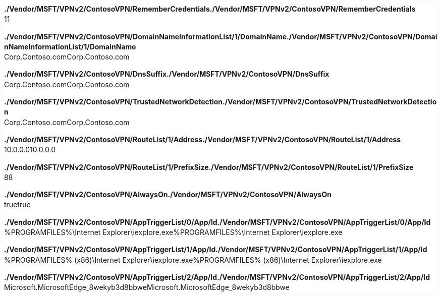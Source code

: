<span data-ttu-id="e8a3b-135">**./Vendor/MSFT/VPNv2/ContosoVPN/RememberCredentials**</span><span class="sxs-lookup"><span data-stu-id="e8a3b-135">**./Vendor/MSFT/VPNv2/ContosoVPN/RememberCredentials**</span></span><br />
<span data-ttu-id="e8a3b-136">1</span><span class="sxs-lookup"><span data-stu-id="e8a3b-136">1</span></span>

<span data-ttu-id="e8a3b-137">**./Vendor/MSFT/VPNv2/ContosoVPN/DomainNameInformationList/1/DomainName**</span><span class="sxs-lookup"><span data-stu-id="e8a3b-137">**./Vendor/MSFT/VPNv2/ContosoVPN/DomainNameInformationList/1/DomainName**</span></span><br />
<span data-ttu-id="e8a3b-138">Corp.Contoso.com</span><span class="sxs-lookup"><span data-stu-id="e8a3b-138">Corp.Contoso.com</span></span>

<span data-ttu-id="e8a3b-139">**./Vendor/MSFT/VPNv2/ContosoVPN/DnsSuffix**</span><span class="sxs-lookup"><span data-stu-id="e8a3b-139">**./Vendor/MSFT/VPNv2/ContosoVPN/DnsSuffix**</span></span><br />
<span data-ttu-id="e8a3b-140">Corp.Contoso.com</span><span class="sxs-lookup"><span data-stu-id="e8a3b-140">Corp.Contoso.com</span></span>

<span data-ttu-id="e8a3b-141">**./Vendor/MSFT/VPNv2/ContosoVPN/TrustedNetworkDetection**</span><span class="sxs-lookup"><span data-stu-id="e8a3b-141">**./Vendor/MSFT/VPNv2/ContosoVPN/TrustedNetworkDetection**</span></span><br />
<span data-ttu-id="e8a3b-142">Corp.Contoso.com</span><span class="sxs-lookup"><span data-stu-id="e8a3b-142">Corp.Contoso.com</span></span>

<span data-ttu-id="e8a3b-143">**./Vendor/MSFT/VPNv2/ContosoVPN/RouteList/1/Address**</span><span class="sxs-lookup"><span data-stu-id="e8a3b-143">**./Vendor/MSFT/VPNv2/ContosoVPN/RouteList/1/Address**</span></span><br />
<span data-ttu-id="e8a3b-144">10.0.0.0</span><span class="sxs-lookup"><span data-stu-id="e8a3b-144">10.0.0.0</span></span>

<span data-ttu-id="e8a3b-145">**./Vendor/MSFT/VPNv2/ContosoVPN/RouteList/1/PrefixSize**</span><span class="sxs-lookup"><span data-stu-id="e8a3b-145">**./Vendor/MSFT/VPNv2/ContosoVPN/RouteList/1/PrefixSize**</span></span><br />
<span data-ttu-id="e8a3b-146">8</span><span class="sxs-lookup"><span data-stu-id="e8a3b-146">8</span></span>

<span data-ttu-id="e8a3b-147">**./Vendor/MSFT/VPNv2/ContosoVPN/AlwaysOn**</span><span class="sxs-lookup"><span data-stu-id="e8a3b-147">**./Vendor/MSFT/VPNv2/ContosoVPN/AlwaysOn**</span></span><br />
<span data-ttu-id="e8a3b-148">true</span><span class="sxs-lookup"><span data-stu-id="e8a3b-148">true</span></span>

<span data-ttu-id="e8a3b-149">**./Vendor/MSFT/VPNv2/ContosoVPN/AppTriggerList/0/App/Id**</span><span class="sxs-lookup"><span data-stu-id="e8a3b-149">**./Vendor/MSFT/VPNv2/ContosoVPN/AppTriggerList/0/App/Id**</span></span><br />
<span data-ttu-id="e8a3b-150">%PROGRAMFILES%\Internet Explorer\iexplore.exe</span><span class="sxs-lookup"><span data-stu-id="e8a3b-150">%PROGRAMFILES%\Internet Explorer\iexplore.exe</span></span>

<span data-ttu-id="e8a3b-151">**./Vendor/MSFT/VPNv2/ContosoVPN/AppTriggerList/1/App/Id**</span><span class="sxs-lookup"><span data-stu-id="e8a3b-151">**./Vendor/MSFT/VPNv2/ContosoVPN/AppTriggerList/1/App/Id**</span></span><br />
<span data-ttu-id="e8a3b-152">%PROGRAMFILES% (x86)\Internet Explorer\iexplore.exe</span><span class="sxs-lookup"><span data-stu-id="e8a3b-152">%PROGRAMFILES% (x86)\Internet Explorer\iexplore.exe</span></span>

<span data-ttu-id="e8a3b-153">**./Vendor/MSFT/VPNv2/ContosoVPN/AppTriggerList/2/App/Id**</span><span class="sxs-lookup"><span data-stu-id="e8a3b-153">**./Vendor/MSFT/VPNv2/ContosoVPN/AppTriggerList/2/App/Id**</span></span><br />
<span data-ttu-id="e8a3b-154">Microsoft.MicrosoftEdge_8wekyb3d8bbwe</span><span class="sxs-lookup"><span data-stu-id="e8a3b-154">Microsoft.MicrosoftEdge_8wekyb3d8bbwe</span></span>
